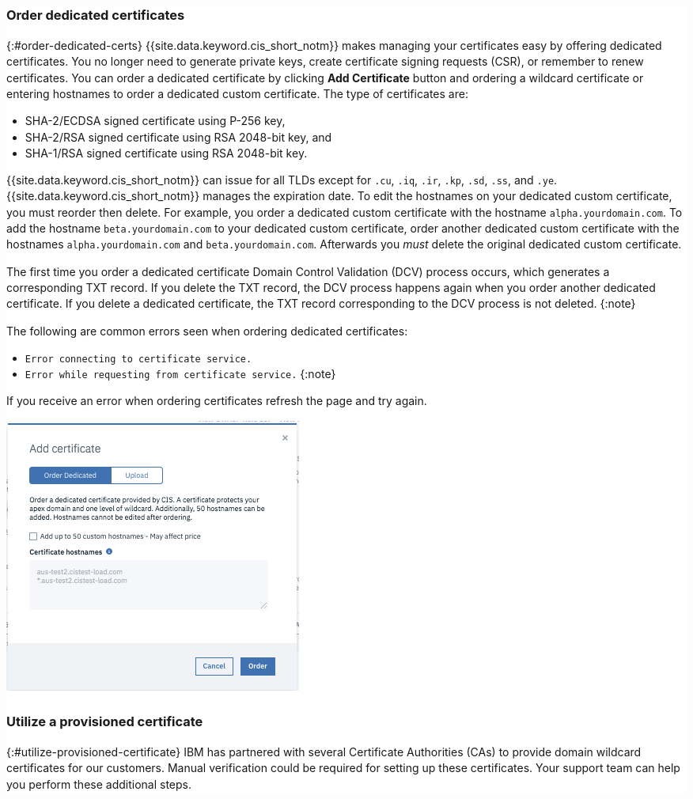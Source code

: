 ### Order dedicated certificates
{:#order-dedicated-certs}
{{site.data.keyword.cis_short_notm}} makes managing your certificates easy by offering dedicated certificates. You no longer need to generate private keys, create certificate signing requests (CSR), or remember to renew certificates. You can order a dedicated certificate by clicking **Add Certificate** button and ordering a wildcard certificate or entering hostnames to order a dedicated custom certificate. The type of certificates are:

 * SHA-2/ECDSA signed certificate using P-256 key,
 * SHA-2/RSA signed certificate using RSA 2048-bit key, and
 * SHA-1/RSA signed certificate using RSA 2048-bit key.

{{site.data.keyword.cis_short_notm}} can issue for all TLDs except for `.cu`, `.iq`, `.ir`, `.kp`, `.sd`, `.ss`, and `.ye`. {{site.data.keyword.cis_short_notm}} manages the expiration date. To edit the hostnames on your dedicated custom certificate, you must reorder then delete. For example, you order a dedicated custom certificate with the hostname `alpha.yourdomain.com`. To add the hostname `beta.yourdomain.com` to your dedicated custom certificate, order another dedicated custom certificate with the hostnames `alpha.yourdomain.com` and `beta.yourdomain.com`. Afterwards you _must_ delete the original dedicated custom certificate.

The first time you order a dedicated certificate Domain Control Validation (DCV) process occurs, which generates a corresponding TXT record. If you delete the TXT record, the DCV process happens again when you order another dedicated certificate. If you delete a dedicated certificate, the TXT record corresponding to the DCV process is not deleted.
{:note}

The following are common errors seen when ordering dedicated certificates:
* `Error connecting to certificate service.`
* `Error while requesting from certificate service.`
{:note}

If you receive an error when ordering certificates refresh the page and try again.

![dedicated-certificate](images/order-dedicated-certificate.png)

### Utilize a provisioned certificate
{:#utilize-provisioned-certificate}
IBM has partnered with several Certificate Authorities (CAs) to provide domain wildcard certificates for our customers. Manual verification could be required for setting up these certificates. Your support team can help you perform these additional steps.
